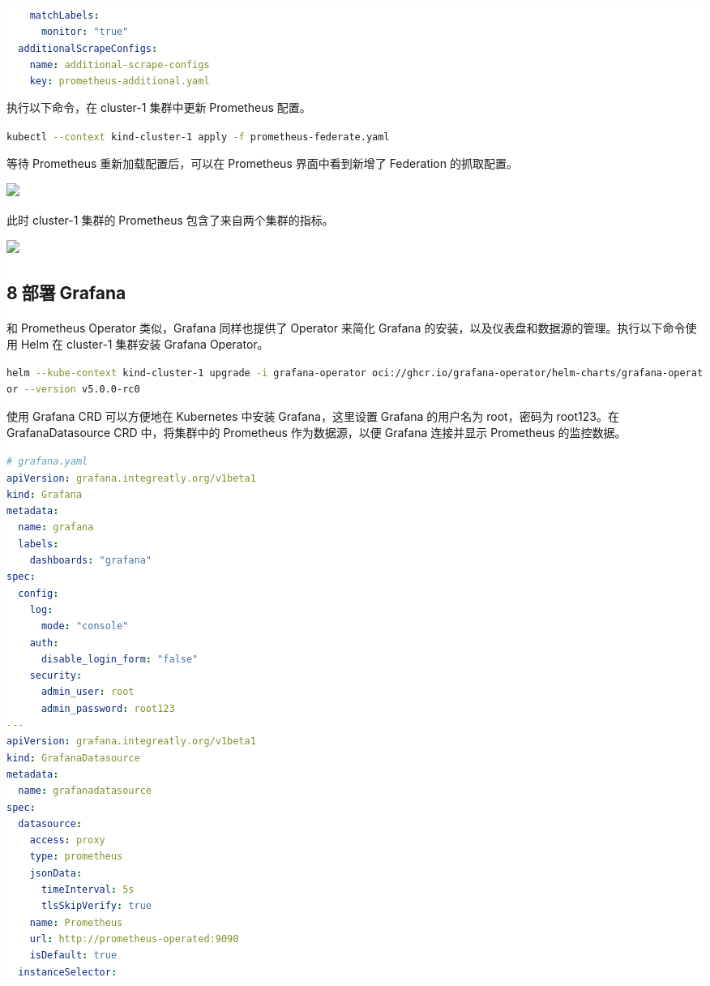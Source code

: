 ```yaml
    matchLabels:
      monitor: "true"
  additionalScrapeConfigs:
    name: additional-scrape-configs
    key: prometheus-additional.yaml
```

执行以下命令，在 cluster-1 集群中更新 Prometheus 配置。

```bash
kubectl --context kind-cluster-1 apply -f prometheus-federate.yaml
```

等待 Prometheus 重新加载配置后，可以在 Prometheus 界面中看到新增了 Federation 的抓取配置。

![](https://chengzw258.oss-cn-beijing.aliyuncs.com/Article/20230415151451.png)

此时 cluster-1 集群的 Prometheus 包含了来自两个集群的指标。

![](https://chengzw258.oss-cn-beijing.aliyuncs.com/Article/20230415170709.png)

## 8 部署 Grafana

和 Prometheus Operator 类似，Grafana 同样也提供了 Operator 来简化 Grafana 的安装，以及仪表盘和数据源的管理。执行以下命令使用 Helm 在 cluster-1 集群安装 Grafana Operator。

```bash
helm --kube-context kind-cluster-1 upgrade -i grafana-operator oci://ghcr.io/grafana-operator/helm-charts/grafana-operator --version v5.0.0-rc0
```

使用 Grafana CRD 可以方便地在 Kubernetes 中安装 Grafana，这里设置 Grafana 的用户名为 root，密码为 root123。在 GrafanaDatasource CRD 中，将集群中的 Prometheus 作为数据源，以便 Grafana 连接并显示 Prometheus 的监控数据。

```yaml
# grafana.yaml
apiVersion: grafana.integreatly.org/v1beta1
kind: Grafana
metadata:
  name: grafana
  labels:
    dashboards: "grafana"
spec:
  config:
    log:
      mode: "console"
    auth:
      disable_login_form: "false"
    security:
      admin_user: root
      admin_password: root123
---
apiVersion: grafana.integreatly.org/v1beta1
kind: GrafanaDatasource
metadata:
  name: grafanadatasource
spec:
  datasource:
    access: proxy
    type: prometheus
    jsonData:
      timeInterval: 5s
      tlsSkipVerify: true
    name: Prometheus
    url: http://prometheus-operated:9090
    isDefault: true
  instanceSelector:
```